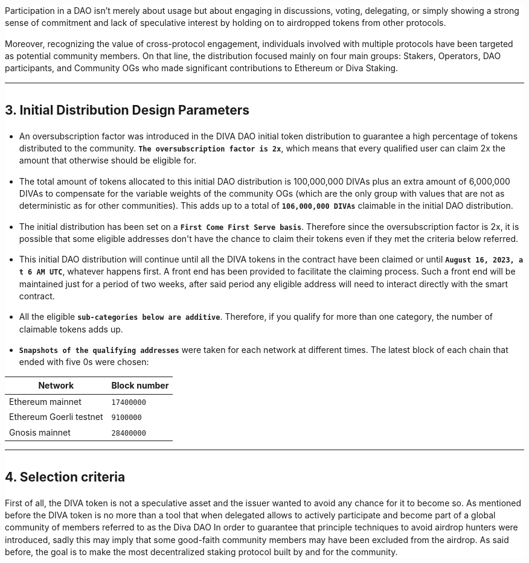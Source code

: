 Participation in a DAO isn’t merely about usage but about engaging in discussions, voting, delegating, or simply showing a strong sense of commitment and lack of speculative interest by holding on to airdropped tokens from other protocols.

Moreover, recognizing the value of cross-protocol engagement, individuals involved with multiple protocols have been targeted as potential community members. On that line, the distribution focused mainly on four main groups: Stakers, Operators, DAO participants, and Community OGs who made significant contributions to Ethereum or Diva Staking.

--- 

## 3. Initial Distribution Design Parameters

- An oversubscription factor was introduced in the DIVA DAO initial token distribution to guarantee a high percentage of tokens distributed to the community. **`The oversubscription factor is 2x`**, which means that every qualified user can claim 2x the amount that otherwise should be eligible for.

- The total amount of tokens allocated to this initial  DAO distribution is 100,000,000 DIVAs plus an extra amount of 6,000,000 DIVAs to compensate for the variable weights of the community OGs (which are the only group with values that are not as deterministic as for other communities). This adds up to a total of **`106,000,000 DIVAs`** claimable in the initial DAO distribution.

- The initial distribution has been set on a **`First Come First Serve basis`**. Therefore since the oversubscription factor is 2x, it is possible that some eligible addresses don't have the chance to claim their tokens even if they met the criteria below referred.

- This initial DAO distribution will continue until all the DIVA tokens in the contract have been claimed or until **`August 16, 2023, at 6 AM UTC`**, whatever happens first. A front end has been provided to facilitate the claiming process. Such a front end will be maintained just for a period of two weeks, after said period any eligible address will need to interact directly with the smart contract.

- All the eligible **`sub-categories below are additive`**. Therefore, if you qualify for more than one category, the number of claimable tokens adds up.

- **`Snapshots of the qualifying addresses`** were taken for each network at different times. The latest block of each chain that ended with five 0s were chosen:

| Network |  Block number | 
|---|---|
| Ethereum mainnet | `17400000`  | 
| Ethereum Goerli testnet | `9100000`  | 
| Gnosis mainnet | `28400000`  | 

--- 

## 4. Selection criteria

First of all, the DIVA token is not a speculative asset and the issuer wanted to avoid any chance for it to become so. As mentioned before the DIVA token is no more than a tool that when delegated allows to actively participate and become part of a global community of members referred to as the Diva DAO  In order to guarantee that principle techniques to avoid airdrop hunters were introduced, sadly this may imply that some good-faith community members may have been excluded from the airdrop. As said before, the goal is to make the most decentralized staking protocol built by and for the community.
